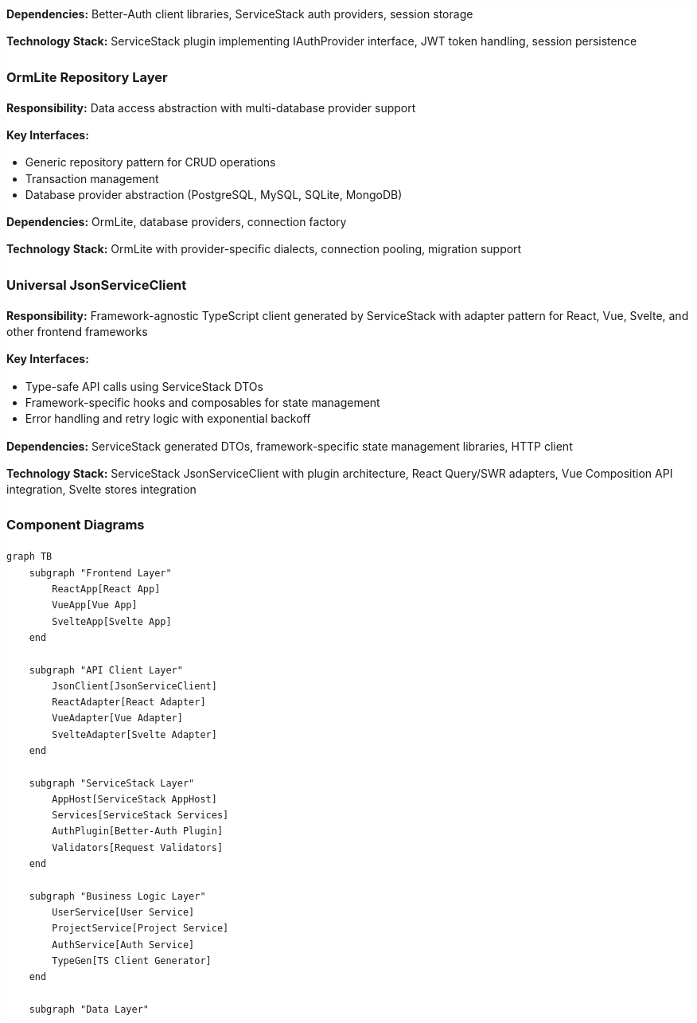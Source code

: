 **Dependencies:** Better-Auth client libraries, ServiceStack auth providers, session storage

**Technology Stack:** ServiceStack plugin implementing IAuthProvider interface, JWT token handling, session persistence

### OrmLite Repository Layer

**Responsibility:** Data access abstraction with multi-database provider support

**Key Interfaces:**
- Generic repository pattern for CRUD operations
- Transaction management
- Database provider abstraction (PostgreSQL, MySQL, SQLite, MongoDB)

**Dependencies:** OrmLite, database providers, connection factory

**Technology Stack:** OrmLite with provider-specific dialects, connection pooling, migration support

### Universal JsonServiceClient

**Responsibility:** Framework-agnostic TypeScript client generated by ServiceStack with adapter pattern for React, Vue, Svelte, and other frontend frameworks

**Key Interfaces:**
- Type-safe API calls using ServiceStack DTOs
- Framework-specific hooks and composables for state management
- Error handling and retry logic with exponential backoff

**Dependencies:** ServiceStack generated DTOs, framework-specific state management libraries, HTTP client

**Technology Stack:** ServiceStack JsonServiceClient with plugin architecture, React Query/SWR adapters, Vue Composition API integration, Svelte stores integration

### Component Diagrams

```mermaid
graph TB
    subgraph "Frontend Layer"
        ReactApp[React App]
        VueApp[Vue App]
        SvelteApp[Svelte App]
    end
    
    subgraph "API Client Layer"
        JsonClient[JsonServiceClient]
        ReactAdapter[React Adapter]
        VueAdapter[Vue Adapter]
        SvelteAdapter[Svelte Adapter]
    end
    
    subgraph "ServiceStack Layer"
        AppHost[ServiceStack AppHost]
        Services[ServiceStack Services]
        AuthPlugin[Better-Auth Plugin]
        Validators[Request Validators]
    end
    
    subgraph "Business Logic Layer"
        UserService[User Service]
        ProjectService[Project Service]
        AuthService[Auth Service]
        TypeGen[TS Client Generator]
    end
    
    subgraph "Data Layer"
```